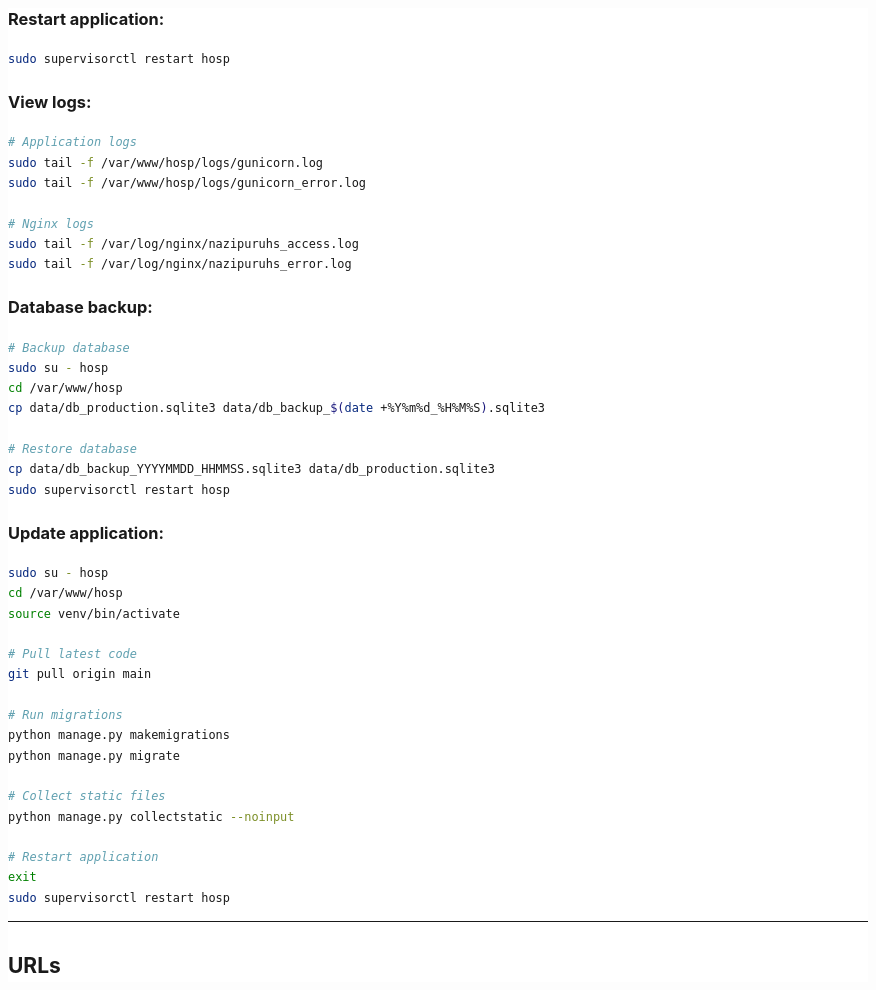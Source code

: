 ### Restart application:
```bash
sudo supervisorctl restart hosp
```

### View logs:
```bash
# Application logs
sudo tail -f /var/www/hosp/logs/gunicorn.log
sudo tail -f /var/www/hosp/logs/gunicorn_error.log

# Nginx logs
sudo tail -f /var/log/nginx/nazipuruhs_access.log
sudo tail -f /var/log/nginx/nazipuruhs_error.log
```

### Database backup:
```bash
# Backup database
sudo su - hosp
cd /var/www/hosp
cp data/db_production.sqlite3 data/db_backup_$(date +%Y%m%d_%H%M%S).sqlite3

# Restore database
cp data/db_backup_YYYYMMDD_HHMMSS.sqlite3 data/db_production.sqlite3
sudo supervisorctl restart hosp
```

### Update application:
```bash
sudo su - hosp
cd /var/www/hosp
source venv/bin/activate

# Pull latest code
git pull origin main

# Run migrations
python manage.py makemigrations
python manage.py migrate

# Collect static files
python manage.py collectstatic --noinput

# Restart application
exit
sudo supervisorctl restart hosp
```

---

## URLs

